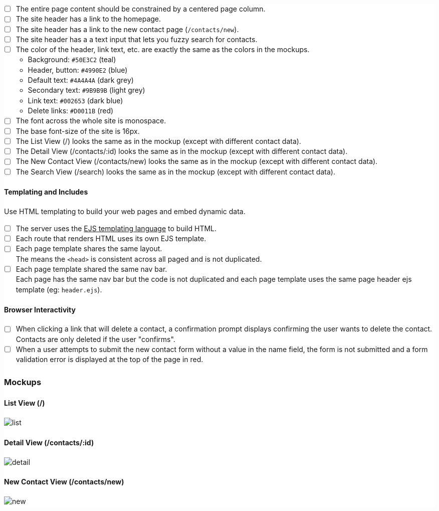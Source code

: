 - [ ] The entire page content should be constrained by a centered page column.
- [ ] The site header has a link to the homepage.
- [ ] The site header has a link to the new contact page (`/contacts/new`).
- [ ] The site header has a a text input that lets you fuzzy search for contacts.
- [ ] The color of the header, link text, etc. are exactly the same as the colors in the mockups.
  - Background: `#50E3C2` (teal)
  - Header, button: `#4990E2` (blue)
  - Default text: `#4A4A4A` (dark grey)
  - Secondary text: `#9B9B9B` (light grey)
  - Link text: `#002653` (dark blue)
  - Delete links: `#D0011B` (red)
- [ ] The font across the whole site is monospace.
- [ ] The base font-size of the site is 16px.
- [ ] The List View (/) looks the same as in the mockup (except with different contact data).
- [ ] The Detail View (/contacts/:id) looks the same as in the mockup (except with different contact data).
- [ ] The New Contact View (/contacts/new) looks the same as in the mockup (except with different contact data).
- [ ] The Search View (/search) looks the same as in the mockup (except with different contact data).

#### Templating and Includes

Use HTML templating to build your web pages and embed dynamic data.

- [ ] The server uses the [EJS templating language][ejs] to build HTML.
- [ ] Each route that renders HTML uses its own EJS template.
- [ ] Each page template shares the same layout.
  <br/>The means the `<head>` is consistent across all paged and is not duplicated.
- [ ] Each page template shared the same nav bar.
  <br/>Each page has the same nav bar but the code is not duplicated and each page template uses the same page header ejs template (eg: `header.ejs`).

#### Browser Interactivity

- [ ] When clicking a link that will delete a contact, a confirmation prompt displays confirming the user wants to delete the contact. Contacts are only deleted if the user "confirms".
- [ ] When a user attempts to submit the new contact form without a value in the name field, the form is not submitted and a form validation error is displayed at the top of the page in red.

### Mockups

#### List View (/)

<img alt="list" src="https://cloud.githubusercontent.com/assets/709100/25752462/3b4bcbc6-316d-11e7-8131-cacfaf950bec.png" width="800" />

#### Detail View (/contacts/:id)

<img alt="detail" src="https://cloud.githubusercontent.com/assets/709100/25752461/3b442ac4-316d-11e7-8ee9-23afbd37c2f0.png" width="800" />

#### New Contact View (/contacts/new)

<img alt="new" src="https://cloud.githubusercontent.com/assets/709100/25752463/3b4c4c22-316d-11e7-9c34-babe191b86ab.png" width="800" />


[mit-license]: https://opensource.org/licenses/MIT
[ejs]: http://www.embeddedjs.com/
[starter-code-zip]: https://drive.google.com/file/d/0B77MaJi8kPm1Zi1sNzhRb2poZ28/view